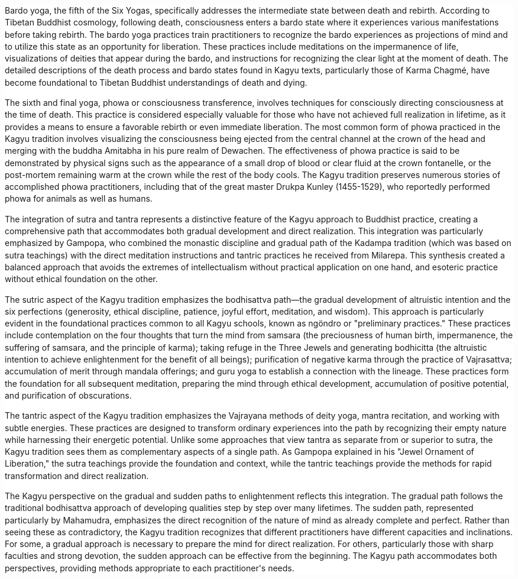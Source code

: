 Bardo yoga, the fifth of the Six Yogas, specifically addresses the intermediate state between death and rebirth. According to Tibetan Buddhist cosmology, following death, consciousness enters a bardo state where it experiences various manifestations before taking rebirth. The bardo yoga practices train practitioners to recognize the bardo experiences as projections of mind and to utilize this state as an opportunity for liberation. These practices include meditations on the impermanence of life, visualizations of deities that appear during the bardo, and instructions for recognizing the clear light at the moment of death. The detailed descriptions of the death process and bardo states found in Kagyu texts, particularly those of Karma Chagmé, have become foundational to Tibetan Buddhist understandings of death and dying.

The sixth and final yoga, phowa or consciousness transference, involves techniques for consciously directing consciousness at the time of death. This practice is considered especially valuable for those who have not achieved full realization in lifetime, as it provides a means to ensure a favorable rebirth or even immediate liberation. The most common form of phowa practiced in the Kagyu tradition involves visualizing the consciousness being ejected from the central channel at the crown of the head and merging with the buddha Amitabha in his pure realm of Dewachen. The effectiveness of phowa practice is said to be demonstrated by physical signs such as the appearance of a small drop of blood or clear fluid at the crown fontanelle, or the post-mortem remaining warm at the crown while the rest of the body cools. The Kagyu tradition preserves numerous stories of accomplished phowa practitioners, including that of the great master Drukpa Kunley (1455-1529), who reportedly performed phowa for animals as well as humans.

The integration of sutra and tantra represents a distinctive feature of the Kagyu approach to Buddhist practice, creating a comprehensive path that accommodates both gradual development and direct realization. This integration was particularly emphasized by Gampopa, who combined the monastic discipline and gradual path of the Kadampa tradition (which was based on sutra teachings) with the direct meditation instructions and tantric practices he received from Milarepa. This synthesis created a balanced approach that avoids the extremes of intellectualism without practical application on one hand, and esoteric practice without ethical foundation on the other.

The sutric aspect of the Kagyu tradition emphasizes the bodhisattva path—the gradual development of altruistic intention and the six perfections (generosity, ethical discipline, patience, joyful effort, meditation, and wisdom). This approach is particularly evident in the foundational practices common to all Kagyu schools, known as ngöndro or "preliminary practices." These practices include contemplation on the four thoughts that turn the mind from samsara (the preciousness of human birth, impermanence, the suffering of samsara, and the principle of karma); taking refuge in the Three Jewels and generating bodhicitta (the altruistic intention to achieve enlightenment for the benefit of all beings); purification of negative karma through the practice of Vajrasattva; accumulation of merit through mandala offerings; and guru yoga to establish a connection with the lineage. These practices form the foundation for all subsequent meditation, preparing the mind through ethical development, accumulation of positive potential, and purification of obscurations.

The tantric aspect of the Kagyu tradition emphasizes the Vajrayana methods of deity yoga, mantra recitation, and working with subtle energies. These practices are designed to transform ordinary experiences into the path by recognizing their empty nature while harnessing their energetic potential. Unlike some approaches that view tantra as separate from or superior to sutra, the Kagyu tradition sees them as complementary aspects of a single path. As Gampopa explained in his "Jewel Ornament of Liberation," the sutra teachings provide the foundation and context, while the tantric teachings provide the methods for rapid transformation and direct realization.

The Kagyu perspective on the gradual and sudden paths to enlightenment reflects this integration. The gradual path follows the traditional bodhisattva approach of developing qualities step by step over many lifetimes. The sudden path, represented particularly by Mahamudra, emphasizes the direct recognition of the nature of mind as already complete and perfect. Rather than seeing these as contradictory, the Kagyu tradition recognizes that different practitioners have different capacities and inclinations. For some, a gradual approach is necessary to prepare the mind for direct realization. For others, particularly those with sharp faculties and strong devotion, the sudden approach can be effective from the beginning. The Kagyu path accommodates both perspectives, providing methods appropriate to each practitioner's needs.
